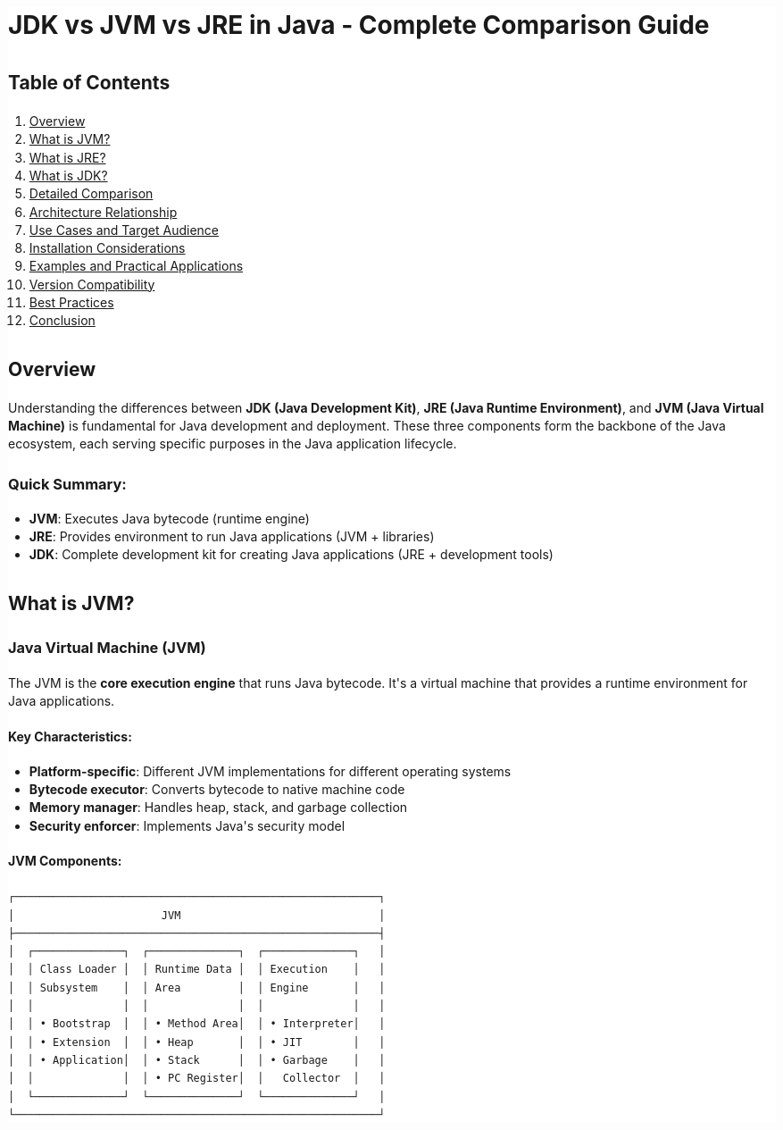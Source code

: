 # JDK vs JVM vs JRE in Java - Complete Comparison Guide

## Table of Contents
1. [Overview](#overview)
2. [What is JVM?](#what-is-jvm)
3. [What is JRE?](#what-is-jre)
4. [What is JDK?](#what-is-jdk)
5. [Detailed Comparison](#detailed-comparison)
6. [Architecture Relationship](#architecture-relationship)
7. [Use Cases and Target Audience](#use-cases-and-target-audience)
8. [Installation Considerations](#installation-considerations)
9. [Examples and Practical Applications](#examples-and-practical-applications)
10. [Version Compatibility](#version-compatibility)
11. [Best Practices](#best-practices)
12. [Conclusion](#conclusion)

## Overview

Understanding the differences between **JDK (Java Development Kit)**, **JRE (Java Runtime Environment)**, and **JVM (Java Virtual Machine)** is fundamental for Java development and deployment. These three components form the backbone of the Java ecosystem, each serving specific purposes in the Java application lifecycle.

### Quick Summary:
- **JVM**: Executes Java bytecode (runtime engine)
- **JRE**: Provides environment to run Java applications (JVM + libraries)
- **JDK**: Complete development kit for creating Java applications (JRE + development tools)

## What is JVM?

### Java Virtual Machine (JVM)
The JVM is the **core execution engine** that runs Java bytecode. It's a virtual machine that provides a runtime environment for Java applications.

#### Key Characteristics:
- **Platform-specific**: Different JVM implementations for different operating systems
- **Bytecode executor**: Converts bytecode to native machine code
- **Memory manager**: Handles heap, stack, and garbage collection
- **Security enforcer**: Implements Java's security model

#### JVM Components:
```
┌─────────────────────────────────────────────────────────┐
│                       JVM                               │
├─────────────────────────────────────────────────────────┤
│  ┌──────────────┐  ┌──────────────┐  ┌──────────────┐   │
│  │ Class Loader │  │ Runtime Data │  │ Execution    │   │
│  │ Subsystem    │  │ Area         │  │ Engine       │   │
│  │              │  │              │  │              │   │
│  │ • Bootstrap  │  │ • Method Area│  │ • Interpreter│   │
│  │ • Extension  │  │ • Heap       │  │ • JIT        │   │
│  │ • Application│  │ • Stack      │  │ • Garbage    │   │
│  │              │  │ • PC Register│  │   Collector  │   │
│  └──────────────┘  └──────────────┘  └──────────────┘   │
└─────────────────────────────────────────────────────────┘
```
